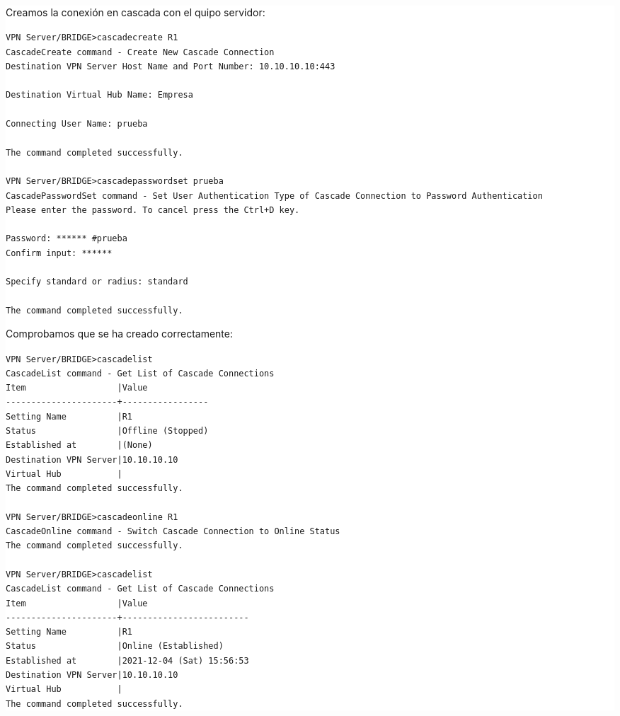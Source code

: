 Creamos la conexión en cascada con el quipo servidor:

~~~
VPN Server/BRIDGE>cascadecreate R1     
CascadeCreate command - Create New Cascade Connection
Destination VPN Server Host Name and Port Number: 10.10.10.10:443

Destination Virtual Hub Name: Empresa

Connecting User Name: prueba

The command completed successfully.

VPN Server/BRIDGE>cascadepasswordset prueba
CascadePasswordSet command - Set User Authentication Type of Cascade Connection to Password Authentication
Please enter the password. To cancel press the Ctrl+D key.

Password: ****** #prueba
Confirm input: ******

Specify standard or radius: standard

The command completed successfully.
~~~

Comprobamos que se ha creado correctamente:

~~~
VPN Server/BRIDGE>cascadelist              
CascadeList command - Get List of Cascade Connections
Item                  |Value
----------------------+-----------------
Setting Name          |R1
Status                |Offline (Stopped)
Established at        |(None)
Destination VPN Server|10.10.10.10
Virtual Hub           |
The command completed successfully.

VPN Server/BRIDGE>cascadeonline R1
CascadeOnline command - Switch Cascade Connection to Online Status
The command completed successfully.

VPN Server/BRIDGE>cascadelist     
CascadeList command - Get List of Cascade Connections
Item                  |Value
----------------------+-------------------------
Setting Name          |R1
Status                |Online (Established)
Established at        |2021-12-04 (Sat) 15:56:53
Destination VPN Server|10.10.10.10
Virtual Hub           |
The command completed successfully.
~~~
